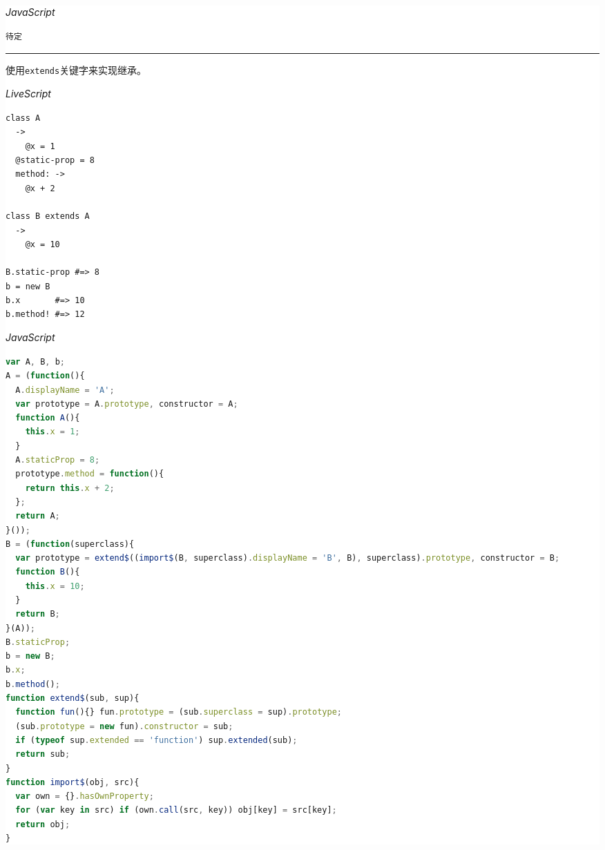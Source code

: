 *JavaScript*
```js
待定
```

---
使用```extends```关键字来实现继承。

*LiveScript*
```ls
class A
  ->
    @x = 1
  @static-prop = 8
  method: ->
    @x + 2

class B extends A
  ->
    @x = 10

B.static-prop #=> 8
b = new B
b.x       #=> 10
b.method! #=> 12
```

*JavaScript*
```js
var A, B, b;
A = (function(){
  A.displayName = 'A';
  var prototype = A.prototype, constructor = A;
  function A(){
    this.x = 1;
  }
  A.staticProp = 8;
  prototype.method = function(){
    return this.x + 2;
  };
  return A;
}());
B = (function(superclass){
  var prototype = extend$((import$(B, superclass).displayName = 'B', B), superclass).prototype, constructor = B;
  function B(){
    this.x = 10;
  }
  return B;
}(A));
B.staticProp;
b = new B;
b.x;
b.method();
function extend$(sub, sup){
  function fun(){} fun.prototype = (sub.superclass = sup).prototype;
  (sub.prototype = new fun).constructor = sub;
  if (typeof sup.extended == 'function') sup.extended(sub);
  return sub;
}
function import$(obj, src){
  var own = {}.hasOwnProperty;
  for (var key in src) if (own.call(src, key)) obj[key] = src[key];
  return obj;
}
```